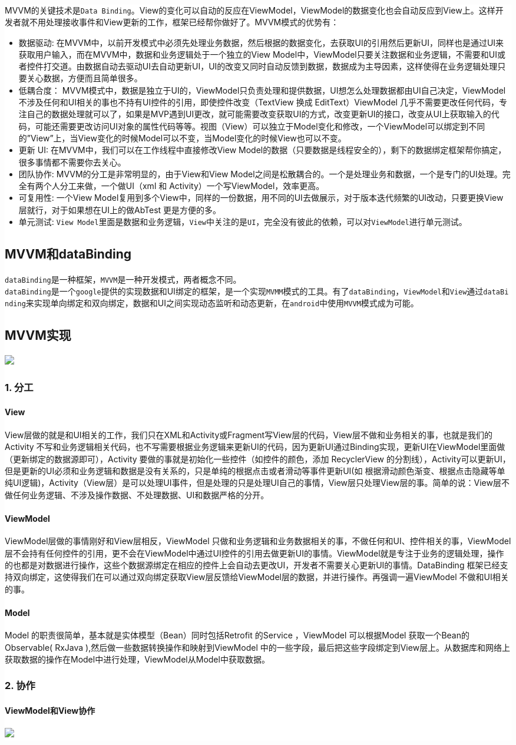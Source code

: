 MVVM的关键技术是`Data Binding`。View的变化可以自动的反应在ViewModel，ViewModel的数据变化也会自动反应到View上。这样开发者就不用处理接收事件和View更新的工作，框架已经帮你做好了。MVVM模式的优势有：  
* 数据驱动: 在MVVM中，以前开发模式中必须先处理业务数据，然后根据的数据变化，去获取UI的引用然后更新UI，同样也是通过UI来获取用户输入，而在MVVM中，数据和业务逻辑处于一个独立的View Model中，ViewModel只要关注数据和业务逻辑，不需要和UI或者控件打交道。由数据自动去驱动UI去自动更新UI，UI的改变又同时自动反馈到数据，数据成为主导因素，这样使得在业务逻辑处理只要关心数据，方便而且简单很多。
* 低耦合度： MVVM模式中，数据是独立于UI的，ViewModel只负责处理和提供数据，UI想怎么处理数据都由UI自己决定，ViewModel 不涉及任何和UI相关的事也不持有UI控件的引用，即使控件改变（TextView 换成 EditText）ViewModel 几乎不需要更改任何代码，专注自己的数据处理就可以了，如果是MVP遇到UI更改，就可能需要改变获取UI的方式，改变更新UI的接口，改变从UI上获取输入的代码，可能还需要更改访问UI对象的属性代码等等。视图（View）可以独立于Model变化和修改，一个ViewModel可以绑定到不同的”View”上，当View变化的时候Model可以不变，当Model变化的时候View也可以不变。  
* 更新 UI:  在MVVM中，我们可以在工作线程中直接修改View Model的数据（只要数据是线程安全的），剩下的数据绑定框架帮你搞定，很多事情都不需要你去关心。  
* 团队协作: MVVM的分工是非常明显的，由于View和View Model之间是松散耦合的。一个是处理业务和数据，一个是专门的UI处理。完全有两个人分工来做，一个做UI（xml 和 Activity）一个写ViewModel，效率更高。  
* 可复用性: 一个View Model复用到多个View中，同样的一份数据，用不同的UI去做展示，对于版本迭代频繁的UI改动，只要更换View层就行，对于如果想在UI上的做AbTest 更是方便的多。  
* 单元测试: `View Model`里面是数据和业务逻辑，`View`中关注的是`UI`，完全没有彼此的依赖，可以对`ViewModel`进行单元测试。  



## MVVM和dataBinding

`dataBinding`是一种框架，`MVVM`是一种开发模式，两者概念不同。  
`dataBinding`是一个`google`提供的实现数据和UI绑定的框架，是一个实现`MVMM`模式的工具。有了`dataBinding`，`ViewModel`和`View`通过`dataBinding`来实现单向绑定和双向绑定，数据和UI之间实现动态监听和动态更新，在`android`中使用`MVVM`模式成为可能。  



## MVVM实现

<img src="https://raw.githubusercontent.com/houchenl/notes/master/images/mvvm_1.png">

### 1. 分工

#### View
View层做的就是和UI相关的工作，我们只在XML和Activity或Fragment写View层的代码，View层不做和业务相关的事，也就是我们的Activity 不写和业务逻辑相关代码，也不写需要根据业务逻辑来更新UI的代码，因为更新UI通过Binding实现，更新UI在ViewModel里面做（更新绑定的数据源即可），Activity 要做的事就是初始化一些控件（如控件的颜色，添加 RecyclerView 的分割线），Activity可以更新UI，但是更新的UI必须和业务逻辑和数据是没有关系的，只是单纯的根据点击或者滑动等事件更新UI(如 根据滑动颜色渐变、根据点击隐藏等单纯UI逻辑)，Activity（View层）是可以处理UI事件，但是处理的只是处理UI自己的事情，View层只处理View层的事。简单的说：View层不做任何业务逻辑、不涉及操作数据、不处理数据、UI和数据严格的分开。  

#### ViewModel
ViewModel层做的事情刚好和View层相反，ViewModel 只做和业务逻辑和业务数据相关的事，不做任何和UI、控件相关的事，ViewModel 层不会持有任何控件的引用，更不会在ViewModel中通过UI控件的引用去做更新UI的事情。ViewModel就是专注于业务的逻辑处理，操作的也都是对数据进行操作，这些个数据源绑定在相应的控件上会自动去更改UI，开发者不需要关心更新UI的事情。DataBinding 框架已经支持双向绑定，这使得我们在可以通过双向绑定获取View层反馈给ViewModel层的数据，并进行操作。再强调一遍ViewModel 不做和UI相关的事。  

#### Model
Model 的职责很简单，基本就是实体模型（Bean）同时包括Retrofit 的Service ，ViewModel 可以根据Model 获取一个Bean的Observable<Bean>( RxJava ),然后做一些数据转换操作和映射到ViewModel 中的一些字段，最后把这些字段绑定到View层上。从数据库和网络上获取数据的操作在Model中进行处理，ViewModel从Model中获取数据。  

### 2. 协作

#### ViewModel和View协作
<img src="https://raw.githubusercontent.com/houchenl/notes/master/images/mvvm_2.png">
